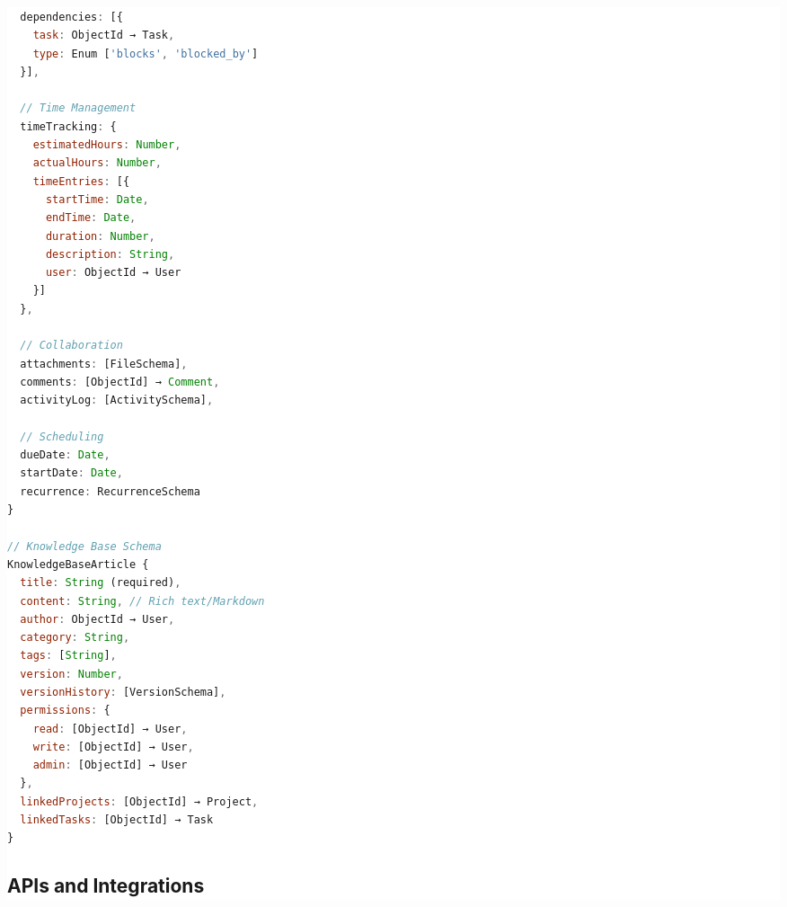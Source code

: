 ```javascript
  dependencies: [{
    task: ObjectId → Task,
    type: Enum ['blocks', 'blocked_by']
  }],

  // Time Management
  timeTracking: {
    estimatedHours: Number,
    actualHours: Number,
    timeEntries: [{
      startTime: Date,
      endTime: Date,
      duration: Number,
      description: String,
      user: ObjectId → User
    }]
  },

  // Collaboration
  attachments: [FileSchema],
  comments: [ObjectId] → Comment,
  activityLog: [ActivitySchema],

  // Scheduling
  dueDate: Date,
  startDate: Date,
  recurrence: RecurrenceSchema
}

// Knowledge Base Schema
KnowledgeBaseArticle {
  title: String (required),
  content: String, // Rich text/Markdown
  author: ObjectId → User,
  category: String,
  tags: [String],
  version: Number,
  versionHistory: [VersionSchema],
  permissions: {
    read: [ObjectId] → User,
    write: [ObjectId] → User,
    admin: [ObjectId] → User
  },
  linkedProjects: [ObjectId] → Project,
  linkedTasks: [ObjectId] → Task
}
```

## APIs and Integrations
